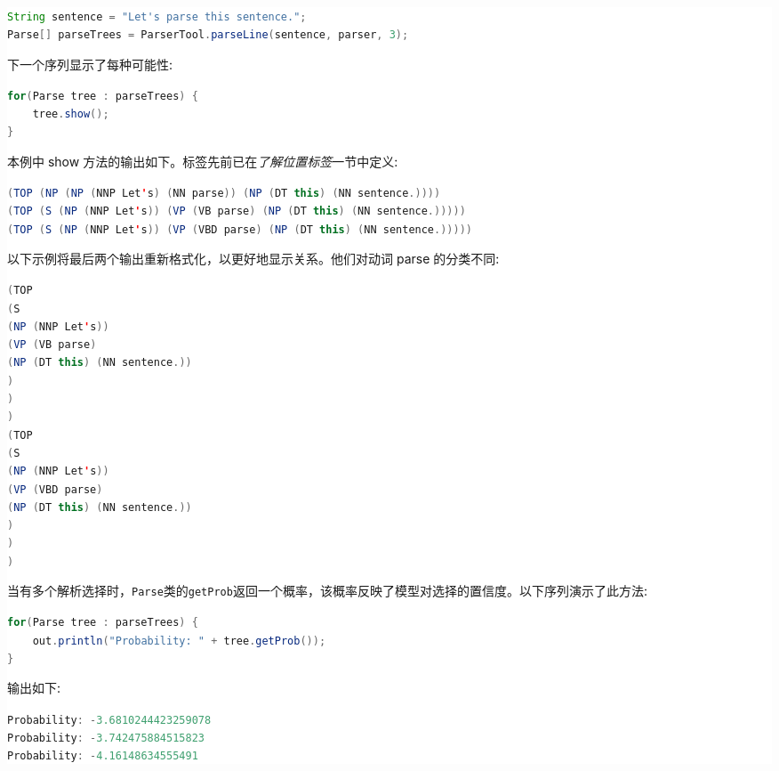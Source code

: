 ```java
String sentence = "Let's parse this sentence."; 
Parse[] parseTrees = ParserTool.parseLine(sentence, parser, 3); 

```

下一个序列显示了每种可能性:

```java
for(Parse tree : parseTrees) { 
    tree.show(); 
} 

```

本例中 show 方法的输出如下。标签先前已在*了解位置标签*一节中定义:

```java
(TOP (NP (NP (NNP Let's) (NN parse)) (NP (DT this) (NN sentence.))))
(TOP (S (NP (NNP Let's)) (VP (VB parse) (NP (DT this) (NN sentence.)))))
(TOP (S (NP (NNP Let's)) (VP (VBD parse) (NP (DT this) (NN sentence.)))))

```

以下示例将最后两个输出重新格式化，以更好地显示关系。他们对动词 parse 的分类不同:

```java
(TOP 
(S 
(NP (NNP Let's)) 
(VP (VB parse) 
(NP (DT this) (NN sentence.))
)
)
)
(TOP 
(S 
(NP (NNP Let's)) 
(VP (VBD parse) 
(NP (DT this) (NN sentence.)) 
)
)
)

```

当有多个解析选择时，`Parse`类的`getProb`返回一个概率，该概率反映了模型对选择的置信度。以下序列演示了此方法:

```java
for(Parse tree : parseTrees) { 
    out.println("Probability: " + tree.getProb()); 
} 

```

输出如下:

```java
Probability: -3.6810244423259078
Probability: -3.742475884515823
Probability: -4.16148634555491

```
